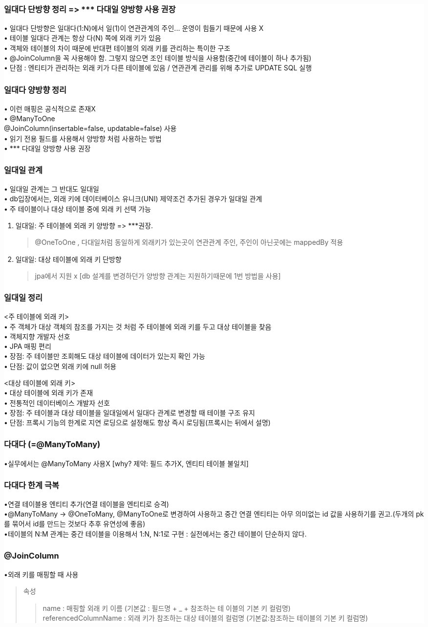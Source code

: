 ### 일대다 단방향 정리   => *** 다대일 양방향 사용 권장      
• 일대다 단방향은 일대다(1:N)에서 일(1)이 연관관계의 주인... 운영이 힘들기 때문에 사용 X    
• 테이블 일대다 관계는 항상 다(N) 쪽에 외래 키가 있음   
• 객체와 테이블의 차이 때문에 반대편 테이블의 외래 키를 관리하는 특이한 구조    
• @JoinColumn을 꼭 사용해야 함. 그렇지 않으면 조인 테이블 방식을 사용함(중간에 테이블이 하나 추가됨)     
• 단점 : 엔티티가 관리하는 외래 키가 다른 테이블에 있음 / 연관관계 관리를 위해 추가로 UPDATE SQL 실행       

### 일대다 양방향 정리  
• 이런 매핑은 공식적으로 존재X      
• @ManyToOne      
@JoinColumn(insertable=false, updatable=false) 사용     
• 읽기 전용 필드를 사용해서 양방향 처럼 사용하는 방법  
• *** 다대일 양방향 사용 권장     

### 일대일 관계   
• 일대일 관계는 그 반대도 일대일     
• db입장에서는, 외래 키에 데이터베이스 유니크(UNI) 제약조건 추가된 경우가 일대일 관계     
• 주 테이블이나 대상 테이블 중에 외래 키 선택 가능      
1. 일대일: 주 테이블에 외래 키 양방향  => ***권장.  
   >@OneToOne , 다대일처럼 동일하게 외래키가 있는곳이 연관관계 주인, 주인이 아닌곳에는 mappedBy 적용    
2. 일대일: 대상 테이블에 외래 키 단방향 
   > jpa에서 지원 x [db 설계를 변경하던가 양방향 관계는 지원하기때문에 1번 방법을 사용]

### 일대일 정리
<주 테이블에 외래 키>     
• 주 객체가 대상 객체의 참조를 가지는 것 처럼 주 테이블에 외래 키를 두고 대상 테이블을 찾음   
• 객체지향 개발자 선호  
• JPA 매핑 편리    
• 장점: 주 테이블만 조회해도 대상 테이블에 데이터가 있는지 확인 가능     
• 단점: 값이 없으면 외래 키에 null 허용    

<대상 테이블에 외래 키>    
• 대상 테이블에 외래 키가 존재      
• 전통적인 데이터베이스 개발자 선호       
• 장점: 주 테이블과 대상 테이블을 일대일에서 일대다 관계로 변경할 때 테이블 구조 유지    
• 단점: 프록시 기능의 한계로 지연 로딩으로 설정해도 항상 즉시 로딩됨(프록시는 뒤에서 설명)    

### 다대다 (=@ManyToMany)
•실무에서는 @ManyToMany 사용X [why? 제약: 필드 추가X, 엔티티 테이블 불일치]

### 다대다 한계 극복
•연결 테이블용 엔티티 추가(연결 테이블을 엔티티로 승격)    
•@ManyToMany -> @OneToMany, @ManyToOne로 변경하여 사용하고 중간 연결 엔티티는 아무 의미없는 id 값을 사용하기를 권고.(두개의 pk를 묶어서 id를 만드는 것보다 추후 유연성에 좋음)      
•테이블의 N:M 관계는 중간 테이블을 이용해서 1:N, N:1로 구현 : 실전에서는 중간 테이블이 단순하지 않다.     

### @JoinColumn
•외래 키를 매핑할 때 사용   
> 속성   
 >> name : 매핑할 외래 키 이름 (기본값 : 필드명 + _ + 참조하는 테 이블의 기본 키 컬럼명)    
 >> referencedColumnName : 외래 키가 참조하는 대상 테이블의 컬럼명 (기본값:참조하는 테이블의 기본 키 컬럼명)     
